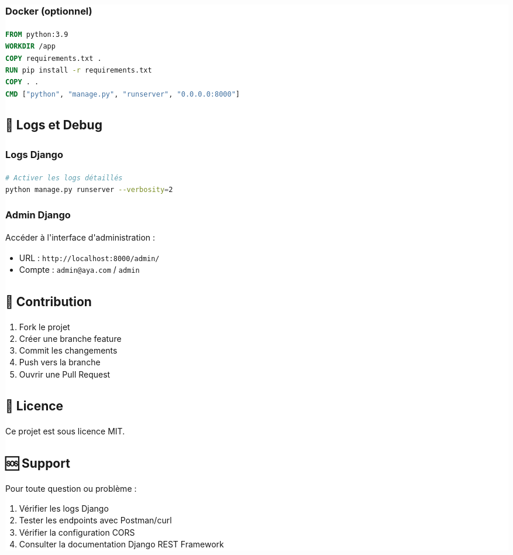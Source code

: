 ### Docker (optionnel)
```dockerfile
FROM python:3.9
WORKDIR /app
COPY requirements.txt .
RUN pip install -r requirements.txt
COPY . .
CMD ["python", "manage.py", "runserver", "0.0.0.0:8000"]
```

## 📝 Logs et Debug

### Logs Django
```bash
# Activer les logs détaillés
python manage.py runserver --verbosity=2
```

### Admin Django
Accéder à l'interface d'administration :
- URL : `http://localhost:8000/admin/`
- Compte : `admin@aya.com` / `admin`

## 🤝 Contribution

1. Fork le projet
2. Créer une branche feature
3. Commit les changements
4. Push vers la branche
5. Ouvrir une Pull Request

## 📄 Licence

Ce projet est sous licence MIT.

## 🆘 Support

Pour toute question ou problème :
1. Vérifier les logs Django
2. Tester les endpoints avec Postman/curl
3. Vérifier la configuration CORS
4. Consulter la documentation Django REST Framework
